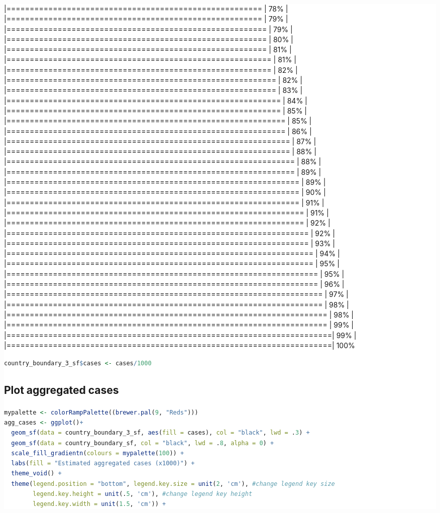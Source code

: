 |=======================================================               |  78%  |                                                                              |=======================================================               |  79%  |                                                                              |========================================================              |  79%  |                                                                              |========================================================              |  80%  |                                                                              |========================================================              |  81%  |                                                                              |=========================================================             |  81%  |                                                                              |=========================================================             |  82%  |                                                                              |==========================================================            |  82%  |                                                                              |==========================================================            |  83%  |                                                                              |===========================================================           |  84%  |                                                                              |===========================================================           |  85%  |                                                                              |============================================================          |  85%  |                                                                              |============================================================          |  86%  |                                                                              |=============================================================         |  87%  |                                                                              |=============================================================         |  88%  |                                                                              |==============================================================        |  88%  |                                                                              |==============================================================        |  89%  |                                                                              |===============================================================       |  89%  |                                                                              |===============================================================       |  90%  |                                                                              |===============================================================       |  91%  |                                                                              |================================================================      |  91%  |                                                                              |================================================================      |  92%  |                                                                              |=================================================================     |  92%  |
|=================================================================     |  93%  |                                                                              |==================================================================    |  94%  |                                                                              |==================================================================    |  95%  |                                                                              |===================================================================   |  95%  |                                                                              |===================================================================   |  96%  |                                                                              |====================================================================  |  97%  |                                                                              |====================================================================  |  98%  |                                                                              |===================================================================== |  98%  |                                                                              |===================================================================== |  99%  |                                                                              |======================================================================|  99%  |                                                                              |======================================================================| 100%

``` r
country_boundary_3_sf$cases <- cases/1000
```

## Plot aggregated cases

``` r
mypalette <- colorRampPalette((brewer.pal(9, "Reds")))
agg_cases <- ggplot()+
  geom_sf(data = country_boundary_3_sf, aes(fill = cases), col = "black", lwd = .3) +
  geom_sf(data = country_boundary_sf, col = "black", lwd = .8, alpha = 0) + 
  scale_fill_gradientn(colours = mypalette(100)) +
  labs(fill = "Estimated aggregated cases (x1000)") +
  theme_void() +
  theme(legend.position = "bottom", legend.key.size = unit(2, 'cm'), #change legend key size
        legend.key.height = unit(.5, 'cm'), #change legend key height
        legend.key.width = unit(1.5, 'cm')) +
```